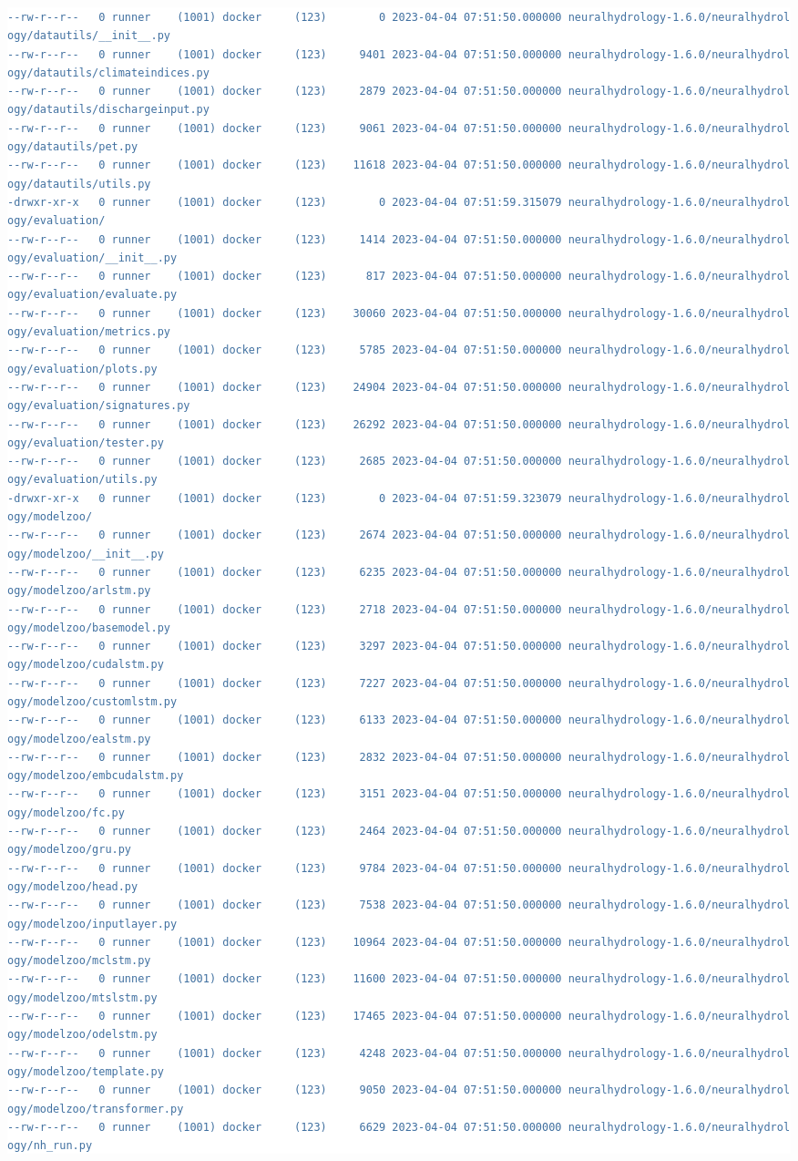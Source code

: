 ```diff
--rw-r--r--   0 runner    (1001) docker     (123)        0 2023-04-04 07:51:50.000000 neuralhydrology-1.6.0/neuralhydrology/datautils/__init__.py
--rw-r--r--   0 runner    (1001) docker     (123)     9401 2023-04-04 07:51:50.000000 neuralhydrology-1.6.0/neuralhydrology/datautils/climateindices.py
--rw-r--r--   0 runner    (1001) docker     (123)     2879 2023-04-04 07:51:50.000000 neuralhydrology-1.6.0/neuralhydrology/datautils/dischargeinput.py
--rw-r--r--   0 runner    (1001) docker     (123)     9061 2023-04-04 07:51:50.000000 neuralhydrology-1.6.0/neuralhydrology/datautils/pet.py
--rw-r--r--   0 runner    (1001) docker     (123)    11618 2023-04-04 07:51:50.000000 neuralhydrology-1.6.0/neuralhydrology/datautils/utils.py
-drwxr-xr-x   0 runner    (1001) docker     (123)        0 2023-04-04 07:51:59.315079 neuralhydrology-1.6.0/neuralhydrology/evaluation/
--rw-r--r--   0 runner    (1001) docker     (123)     1414 2023-04-04 07:51:50.000000 neuralhydrology-1.6.0/neuralhydrology/evaluation/__init__.py
--rw-r--r--   0 runner    (1001) docker     (123)      817 2023-04-04 07:51:50.000000 neuralhydrology-1.6.0/neuralhydrology/evaluation/evaluate.py
--rw-r--r--   0 runner    (1001) docker     (123)    30060 2023-04-04 07:51:50.000000 neuralhydrology-1.6.0/neuralhydrology/evaluation/metrics.py
--rw-r--r--   0 runner    (1001) docker     (123)     5785 2023-04-04 07:51:50.000000 neuralhydrology-1.6.0/neuralhydrology/evaluation/plots.py
--rw-r--r--   0 runner    (1001) docker     (123)    24904 2023-04-04 07:51:50.000000 neuralhydrology-1.6.0/neuralhydrology/evaluation/signatures.py
--rw-r--r--   0 runner    (1001) docker     (123)    26292 2023-04-04 07:51:50.000000 neuralhydrology-1.6.0/neuralhydrology/evaluation/tester.py
--rw-r--r--   0 runner    (1001) docker     (123)     2685 2023-04-04 07:51:50.000000 neuralhydrology-1.6.0/neuralhydrology/evaluation/utils.py
-drwxr-xr-x   0 runner    (1001) docker     (123)        0 2023-04-04 07:51:59.323079 neuralhydrology-1.6.0/neuralhydrology/modelzoo/
--rw-r--r--   0 runner    (1001) docker     (123)     2674 2023-04-04 07:51:50.000000 neuralhydrology-1.6.0/neuralhydrology/modelzoo/__init__.py
--rw-r--r--   0 runner    (1001) docker     (123)     6235 2023-04-04 07:51:50.000000 neuralhydrology-1.6.0/neuralhydrology/modelzoo/arlstm.py
--rw-r--r--   0 runner    (1001) docker     (123)     2718 2023-04-04 07:51:50.000000 neuralhydrology-1.6.0/neuralhydrology/modelzoo/basemodel.py
--rw-r--r--   0 runner    (1001) docker     (123)     3297 2023-04-04 07:51:50.000000 neuralhydrology-1.6.0/neuralhydrology/modelzoo/cudalstm.py
--rw-r--r--   0 runner    (1001) docker     (123)     7227 2023-04-04 07:51:50.000000 neuralhydrology-1.6.0/neuralhydrology/modelzoo/customlstm.py
--rw-r--r--   0 runner    (1001) docker     (123)     6133 2023-04-04 07:51:50.000000 neuralhydrology-1.6.0/neuralhydrology/modelzoo/ealstm.py
--rw-r--r--   0 runner    (1001) docker     (123)     2832 2023-04-04 07:51:50.000000 neuralhydrology-1.6.0/neuralhydrology/modelzoo/embcudalstm.py
--rw-r--r--   0 runner    (1001) docker     (123)     3151 2023-04-04 07:51:50.000000 neuralhydrology-1.6.0/neuralhydrology/modelzoo/fc.py
--rw-r--r--   0 runner    (1001) docker     (123)     2464 2023-04-04 07:51:50.000000 neuralhydrology-1.6.0/neuralhydrology/modelzoo/gru.py
--rw-r--r--   0 runner    (1001) docker     (123)     9784 2023-04-04 07:51:50.000000 neuralhydrology-1.6.0/neuralhydrology/modelzoo/head.py
--rw-r--r--   0 runner    (1001) docker     (123)     7538 2023-04-04 07:51:50.000000 neuralhydrology-1.6.0/neuralhydrology/modelzoo/inputlayer.py
--rw-r--r--   0 runner    (1001) docker     (123)    10964 2023-04-04 07:51:50.000000 neuralhydrology-1.6.0/neuralhydrology/modelzoo/mclstm.py
--rw-r--r--   0 runner    (1001) docker     (123)    11600 2023-04-04 07:51:50.000000 neuralhydrology-1.6.0/neuralhydrology/modelzoo/mtslstm.py
--rw-r--r--   0 runner    (1001) docker     (123)    17465 2023-04-04 07:51:50.000000 neuralhydrology-1.6.0/neuralhydrology/modelzoo/odelstm.py
--rw-r--r--   0 runner    (1001) docker     (123)     4248 2023-04-04 07:51:50.000000 neuralhydrology-1.6.0/neuralhydrology/modelzoo/template.py
--rw-r--r--   0 runner    (1001) docker     (123)     9050 2023-04-04 07:51:50.000000 neuralhydrology-1.6.0/neuralhydrology/modelzoo/transformer.py
--rw-r--r--   0 runner    (1001) docker     (123)     6629 2023-04-04 07:51:50.000000 neuralhydrology-1.6.0/neuralhydrology/nh_run.py
```